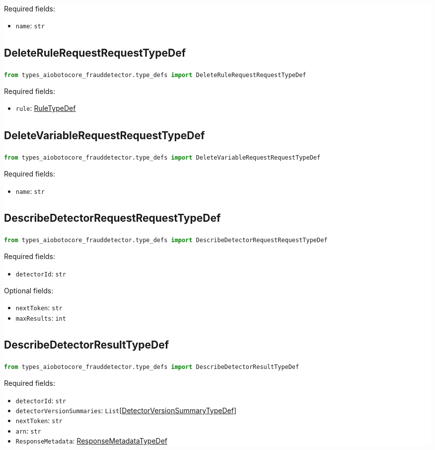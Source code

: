 Required fields:

- `name`: `str`

<a id="deleterulerequestrequesttypedef"></a>

## DeleteRuleRequestRequestTypeDef

```python
from types_aiobotocore_frauddetector.type_defs import DeleteRuleRequestRequestTypeDef
```

Required fields:

- `rule`: [RuleTypeDef](./type_defs.md#ruletypedef)

<a id="deletevariablerequestrequesttypedef"></a>

## DeleteVariableRequestRequestTypeDef

```python
from types_aiobotocore_frauddetector.type_defs import DeleteVariableRequestRequestTypeDef
```

Required fields:

- `name`: `str`

<a id="describedetectorrequestrequesttypedef"></a>

## DescribeDetectorRequestRequestTypeDef

```python
from types_aiobotocore_frauddetector.type_defs import DescribeDetectorRequestRequestTypeDef
```

Required fields:

- `detectorId`: `str`

Optional fields:

- `nextToken`: `str`
- `maxResults`: `int`

<a id="describedetectorresulttypedef"></a>

## DescribeDetectorResultTypeDef

```python
from types_aiobotocore_frauddetector.type_defs import DescribeDetectorResultTypeDef
```

Required fields:

- `detectorId`: `str`
- `detectorVersionSummaries`:
  `List`\[[DetectorVersionSummaryTypeDef](./type_defs.md#detectorversionsummarytypedef)\]
- `nextToken`: `str`
- `arn`: `str`
- `ResponseMetadata`:
  [ResponseMetadataTypeDef](./type_defs.md#responsemetadatatypedef)
